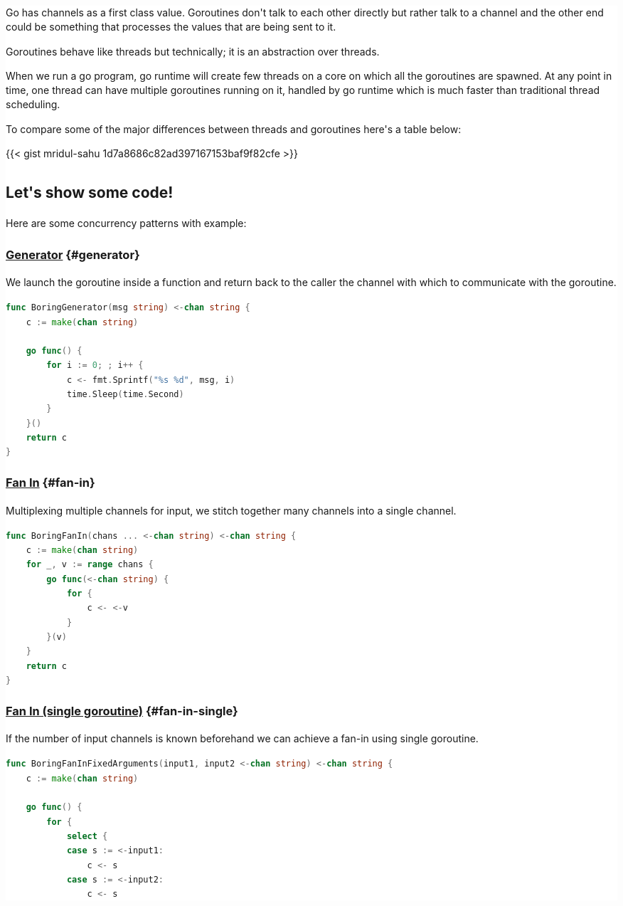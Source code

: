 Go has channels as a first class value. Goroutines don't talk to each other directly but rather talk to a channel and the other end could be something that processes the values that are being sent to it.

Goroutines behave like threads but technically; it is an abstraction over threads.

When we run a go program, go runtime will create few threads on a core on which all the goroutines are spawned. At any point in time, one thread can have multiple goroutines running on it, handled by go runtime which is much faster than traditional thread scheduling.

To compare some of the major differences between threads and goroutines here's a table below:

{{< gist mridul-sahu 1d7a8686c82ad397167153baf9f82cfe >}}

## Let's show some code!

Here are some concurrency patterns with example:

### [Generator](#generator) {#generator}
We launch the goroutine inside a function and return back to the caller the channel with which to communicate with the goroutine. 
```go
func BoringGenerator(msg string) <-chan string {
    c := make(chan string)
    
    go func() {
        for i := 0; ; i++ {
            c <- fmt.Sprintf("%s %d", msg, i)
            time.Sleep(time.Second)
        }
    }()
    return c
}
```

### [Fan In](#fan-in) {#fan-in}
Multiplexing multiple channels for input, we stitch together many channels into a single channel. 
```go
func BoringFanIn(chans ... <-chan string) <-chan string {
    c := make(chan string)
    for _, v := range chans {
        go func(<-chan string) {
            for {
                c <- <-v
            }
        }(v)
    }
    return c
}
```

### [Fan In (single goroutine)](#fan-in-single) {#fan-in-single}
If the number of input channels is known beforehand we can achieve a fan-in using single goroutine.
```go
func BoringFanInFixedArguments(input1, input2 <-chan string) <-chan string {
    c := make(chan string)

    go func() {
        for {
            select {
            case s := <-input1:
                c <- s
            case s := <-input2:
                c <- s
```
